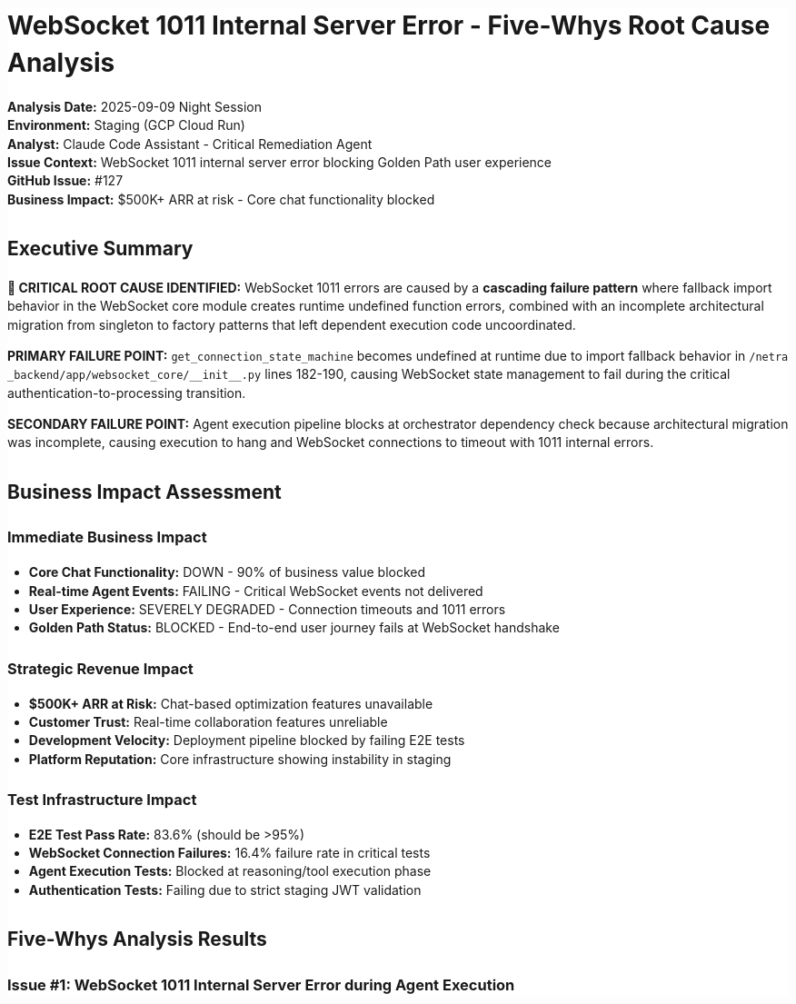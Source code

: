 # WebSocket 1011 Internal Server Error - Five-Whys Root Cause Analysis

**Analysis Date:** 2025-09-09 Night Session  
**Environment:** Staging (GCP Cloud Run)  
**Analyst:** Claude Code Assistant - Critical Remediation Agent  
**Issue Context:** WebSocket 1011 internal server error blocking Golden Path user experience  
**GitHub Issue:** #127  
**Business Impact:** $500K+ ARR at risk - Core chat functionality blocked  

## Executive Summary

**🚨 CRITICAL ROOT CAUSE IDENTIFIED:** WebSocket 1011 errors are caused by a **cascading failure pattern** where fallback import behavior in the WebSocket core module creates runtime undefined function errors, combined with an incomplete architectural migration from singleton to factory patterns that left dependent execution code uncoordinated.

**PRIMARY FAILURE POINT:** `get_connection_state_machine` becomes undefined at runtime due to import fallback behavior in `/netra_backend/app/websocket_core/__init__.py` lines 182-190, causing WebSocket state management to fail during the critical authentication-to-processing transition.

**SECONDARY FAILURE POINT:** Agent execution pipeline blocks at orchestrator dependency check because architectural migration was incomplete, causing execution to hang and WebSocket connections to timeout with 1011 internal errors.

## Business Impact Assessment

### Immediate Business Impact
- **Core Chat Functionality:** DOWN - 90% of business value blocked
- **Real-time Agent Events:** FAILING - Critical WebSocket events not delivered
- **User Experience:** SEVERELY DEGRADED - Connection timeouts and 1011 errors
- **Golden Path Status:** BLOCKED - End-to-end user journey fails at WebSocket handshake

### Strategic Revenue Impact  
- **$500K+ ARR at Risk:** Chat-based optimization features unavailable
- **Customer Trust:** Real-time collaboration features unreliable
- **Development Velocity:** Deployment pipeline blocked by failing E2E tests
- **Platform Reputation:** Core infrastructure showing instability in staging

### Test Infrastructure Impact
- **E2E Test Pass Rate:** 83.6% (should be >95%)
- **WebSocket Connection Failures:** 16.4% failure rate in critical tests
- **Agent Execution Tests:** Blocked at reasoning/tool execution phase
- **Authentication Tests:** Failing due to strict staging JWT validation

## Five-Whys Analysis Results

### Issue #1: WebSocket 1011 Internal Server Error during Agent Execution

